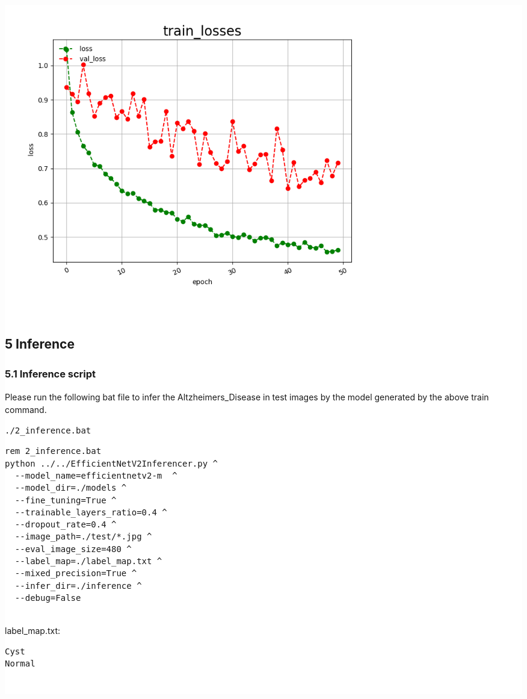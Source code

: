 <img src="./projects/Alzheimer's-Disease/eval/train_losses.png" width="640" height="auto"><br>

<br>
<h2>
<a id="5">5 Inference</a>
</h2>
<h3>
<a id="5.1">5.1 Inference script</a>
</h3>
Please run the following bat file to infer the Altzheimers_Disease in test images by the model generated by the above train command.<br>
<pre>
./2_inference.bat
</pre>
<pre>
rem 2_inference.bat
python ../../EfficientNetV2Inferencer.py ^
  --model_name=efficientnetv2-m  ^
  --model_dir=./models ^
  --fine_tuning=True ^
  --trainable_layers_ratio=0.4 ^
  --dropout_rate=0.4 ^
  --image_path=./test/*.jpg ^
  --eval_image_size=480 ^
  --label_map=./label_map.txt ^
  --mixed_precision=True ^
  --infer_dir=./inference ^
  --debug=False 
</pre>
<br>
label_map.txt:
<pre>
Cyst
Normal